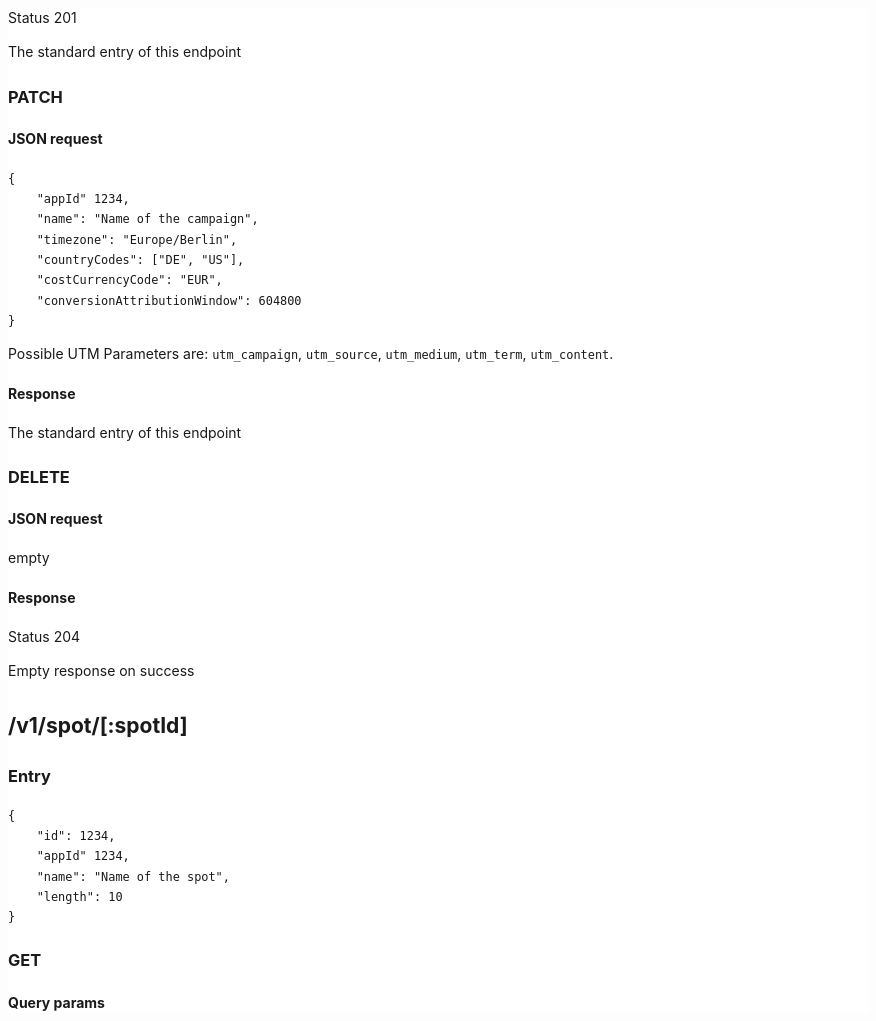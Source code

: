Status 201

The standard entry of this endpoint

### PATCH

#### JSON request

```
{
    "appId" 1234,
    "name": "Name of the campaign",
    "timezone": "Europe/Berlin",
    "countryCodes": ["DE", "US"],
    "costCurrencyCode": "EUR",
    "conversionAttributionWindow": 604800
}
```

Possible UTM Parameters are: `utm_campaign`, `utm_source`, `utm_medium`, `utm_term`, `utm_content`.

#### Response

The standard entry of this endpoint

### DELETE

#### JSON request

empty

#### Response

Status 204

Empty response on success

/v1/spot/[:spotId]
------------------

### Entry

```
{
    "id": 1234,
    "appId" 1234,
    "name": "Name of the spot",
    "length": 10
}
```

### GET

#### Query params
